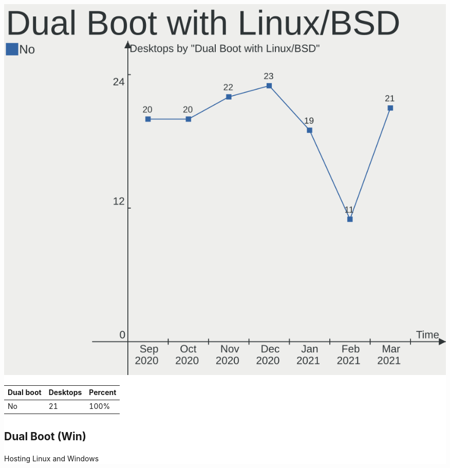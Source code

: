 ![Dual Boot with Linux/BSD](./images/line_chart/os_dual_boot.svg)

| Dual boot | Desktops | Percent |
|-----------|----------|---------|
| No        | 21       | 100%    |

Dual Boot (Win)
---------------

Hosting Linux and Windows
